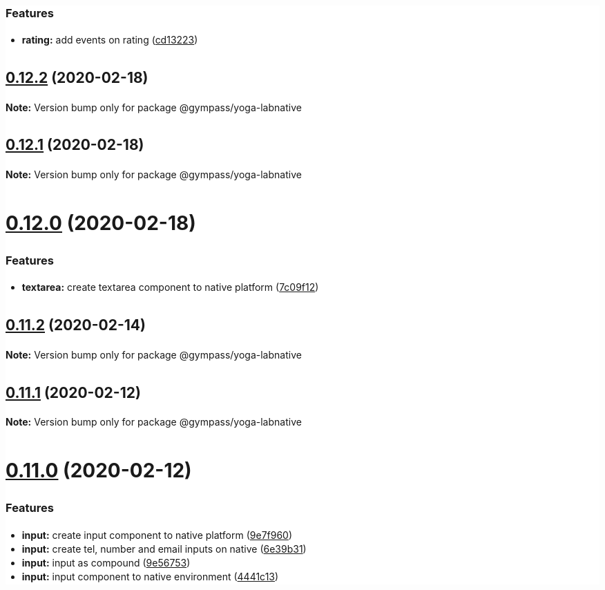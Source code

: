 ### Features

- **rating:** add events on rating ([cd13223](https://github.com/Gympass/yoga/commit/cd132234977cf5010e4ad7ede096babd01fb1150))

## [0.12.2](https://github.com/Gympass/yoga/compare/@gympass/yoga-labnative@0.12.1...@gympass/yoga-labnative@0.12.2) (2020-02-18)

**Note:** Version bump only for package @gympass/yoga-labnative

## [0.12.1](https://github.com/Gympass/yoga/compare/@gympass/yoga-labnative@0.12.0...@gympass/yoga-labnative@0.12.1) (2020-02-18)

**Note:** Version bump only for package @gympass/yoga-labnative

# [0.12.0](https://github.com/Gympass/yoga/compare/@gympass/yoga-labnative@0.11.2...@gympass/yoga-labnative@0.12.0) (2020-02-18)

### Features

- **textarea:** create textarea component to native platform ([7c09f12](https://github.com/Gympass/yoga/commit/7c09f121f596acb730ba532c90ac987356f943c2))

## [0.11.2](https://github.com/Gympass/design-system/compare/@gympass/yoga-labnative@0.11.1...@gympass/yoga-labnative@0.11.2) (2020-02-14)

**Note:** Version bump only for package @gympass/yoga-labnative

## [0.11.1](https://github.com/Gympass/yoga/compare/@gympass/yoga-labnative@0.11.0...@gympass/yoga-labnative@0.11.1) (2020-02-12)

**Note:** Version bump only for package @gympass/yoga-labnative

# [0.11.0](https://github.com/Gympass/yoga/compare/@gympass/yoga-labnative@0.10.0...@gympass/yoga-labnative@0.11.0) (2020-02-12)

### Features

- **input:** create input component to native platform ([9e7f960](https://github.com/Gympass/yoga/commit/9e7f9603cf9e9427626caf4fde7f90fc1b69d147))
- **input:** create tel, number and email inputs on native ([6e39b31](https://github.com/Gympass/yoga/commit/6e39b31dfe5987ffb436990c15bd80bde5e21d74))
- **input:** input as compound ([9e56753](https://github.com/Gympass/yoga/commit/9e567538253fe6281f70dc9526f686dc41bbeebf))
- **input:** input component to native environment ([4441c13](https://github.com/Gympass/yoga/commit/4441c137a6fb1a3be8d3afced17e33b5c0bdbdc9))
